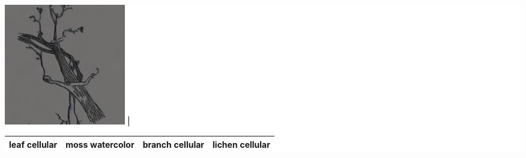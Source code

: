 <img src="images/000044.830424299.png" width=200 /> |

| leaf cellular | moss watercolor | branch cellular | lichen cellular |
| -- | -- | -- | -- |